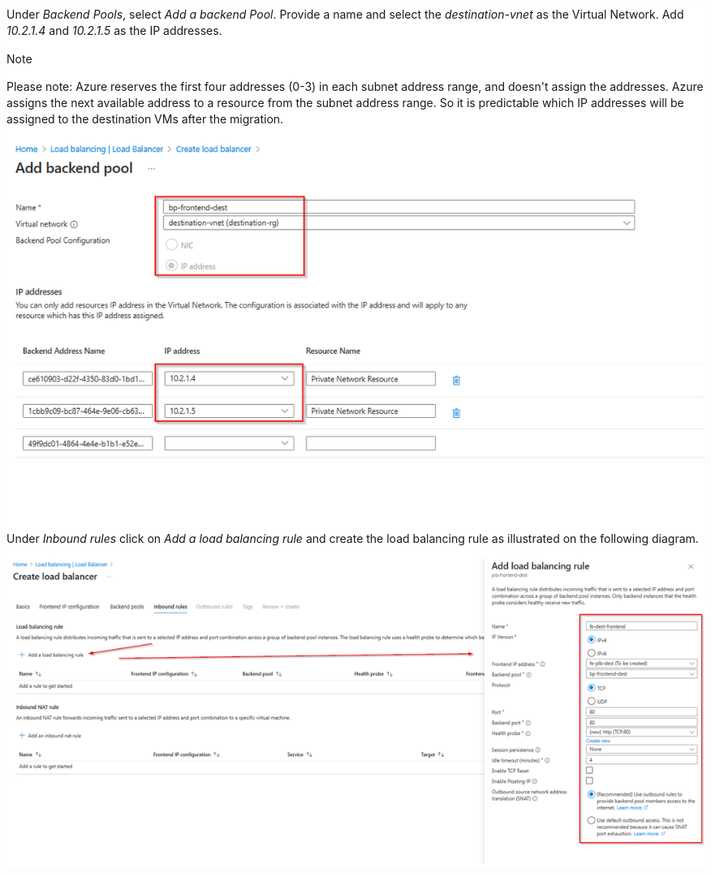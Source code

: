 Under *Backend Pools*, select *Add a backend Pool*. Provide a name and select the *destination-vnet* as the Virtual Network.
Add *10.2.1.4* and *10.2.1.5* as the IP addresses.

> [!NOTE]
> Please note: Azure reserves the first four addresses (0-3) in each subnet address range, and doesn't assign the addresses. Azure assigns the next available address to a resource from the subnet address range. So it is predictable which IP addresses will be assigned to the destination VMs after the migration.

![image](./img/prep4.png)

Under *Inbound rules* click on *Add a load balancing rule* and create the load balancing rule as illustrated on the following diagram.

![image](./img/prep5.png)
